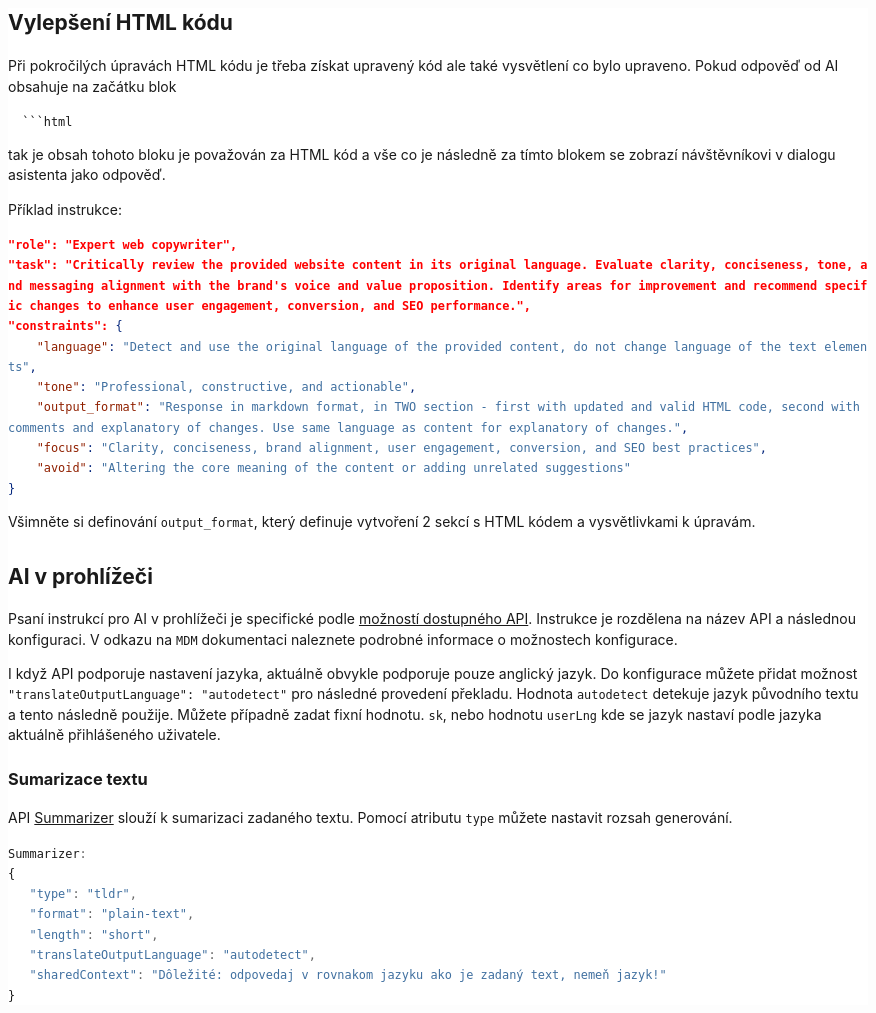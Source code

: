 ## Vylepšení HTML kódu

Při pokročilých úpravách HTML kódu je třeba získat upravený kód ale také vysvětlení co bylo upraveno. Pokud odpověď od AI obsahuje na začátku blok

````text
  ```html
````

tak je obsah tohoto bloku je považován za HTML kód a vše co je následně za tímto blokem se zobrazí návštěvníkovi v dialogu asistenta jako odpověď.

Příklad instrukce:

```json
"role": "Expert web copywriter",
"task": "Critically review the provided website content in its original language. Evaluate clarity, conciseness, tone, and messaging alignment with the brand's voice and value proposition. Identify areas for improvement and recommend specific changes to enhance user engagement, conversion, and SEO performance.",
"constraints": {
    "language": "Detect and use the original language of the provided content, do not change language of the text elements",
    "tone": "Professional, constructive, and actionable",
    "output_format": "Response in markdown format, in TWO section - first with updated and valid HTML code, second with comments and explanatory of changes. Use same language as content for explanatory of changes.",
    "focus": "Clarity, conciseness, brand alignment, user engagement, conversion, and SEO best practices",
    "avoid": "Altering the core meaning of the content or adding unrelated suggestions"
}
```

Všimněte si definování `output_format`, který definuje vytvoření 2 sekcí s HTML kódem a vysvětlivkami k úpravám.

## AI v prohlížeči

Psaní instrukcí pro AI v prohlížeči je specifické podle [možností dostupného API](https://developer.chrome.com/docs/ai/built-in-apis). Instrukce je rozdělena na název API a následnou konfiguraci. V odkazu na `MDM` dokumentaci naleznete podrobné informace o možnostech konfigurace.

I když API podporuje nastavení jazyka, aktuálně obvykle podporuje pouze anglický jazyk. Do konfigurace můžete přidat možnost `"translateOutputLanguage": "autodetect"` pro následné provedení překladu. Hodnota `autodetect` detekuje jazyk původního textu a tento následně použije. Můžete případně zadat fixní hodnotu. `sk`, nebo hodnotu `userLng` kde se jazyk nastaví podle jazyka aktuálně přihlášeného uživatele.

### Sumarizace textu

API [Summarizer](https://developer.mozilla.org/en-US/docs/Web/API/Summarizer) slouží k sumarizaci zadaného textu. Pomocí atributu `type` můžete nastavit rozsah generování.

```JavaScript
Summarizer:
{
   "type": "tldr",
   "format": "plain-text",
   "length": "short",
   "translateOutputLanguage": "autodetect",
   "sharedContext": "Dôležité: odpovedaj v rovnakom jazyku ako je zadaný text, nemeň jazyk!"
}
```

